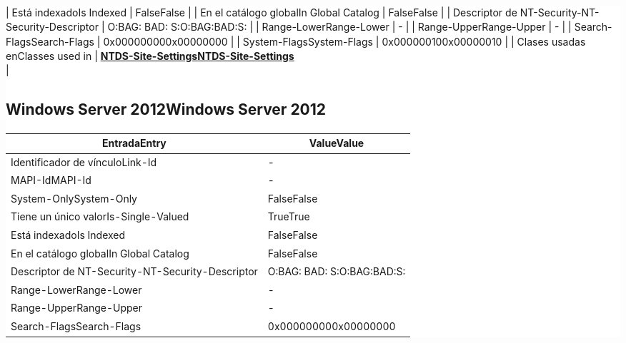 | <span data-ttu-id="942a4-255">Está indexado</span><span class="sxs-lookup"><span data-stu-id="942a4-255">Is Indexed</span></span>             | <span data-ttu-id="942a4-256">False</span><span class="sxs-lookup"><span data-stu-id="942a4-256">False</span></span>                                                       |
| <span data-ttu-id="942a4-257">En el catálogo global</span><span class="sxs-lookup"><span data-stu-id="942a4-257">In Global Catalog</span></span>      | <span data-ttu-id="942a4-258">False</span><span class="sxs-lookup"><span data-stu-id="942a4-258">False</span></span>                                                       |
| <span data-ttu-id="942a4-259">Descriptor de NT-Security-</span><span class="sxs-lookup"><span data-stu-id="942a4-259">NT-Security-Descriptor</span></span> | <span data-ttu-id="942a4-260">O:BAG: BAD: S:</span><span class="sxs-lookup"><span data-stu-id="942a4-260">O:BAG:BAD:S:</span></span>                                                |
| <span data-ttu-id="942a4-261">Range-Lower</span><span class="sxs-lookup"><span data-stu-id="942a4-261">Range-Lower</span></span>            | \-                                                          |
| <span data-ttu-id="942a4-262">Range-Upper</span><span class="sxs-lookup"><span data-stu-id="942a4-262">Range-Upper</span></span>            | \-                                                          |
| <span data-ttu-id="942a4-263">Search-Flags</span><span class="sxs-lookup"><span data-stu-id="942a4-263">Search-Flags</span></span>           | <span data-ttu-id="942a4-264">0x00000000</span><span class="sxs-lookup"><span data-stu-id="942a4-264">0x00000000</span></span>                                                  |
| <span data-ttu-id="942a4-265">System-Flags</span><span class="sxs-lookup"><span data-stu-id="942a4-265">System-Flags</span></span>           | <span data-ttu-id="942a4-266">0x00000010</span><span class="sxs-lookup"><span data-stu-id="942a4-266">0x00000010</span></span>                                                  |
| <span data-ttu-id="942a4-267">Clases usadas en</span><span class="sxs-lookup"><span data-stu-id="942a4-267">Classes used in</span></span>        | [<span data-ttu-id="942a4-268">**NTDS-Site-Settings**</span><span class="sxs-lookup"><span data-stu-id="942a4-268">**NTDS-Site-Settings**</span></span>](c-ntdssitesettings.md)<br/> |



## <a name="windows-server-2012"></a><span data-ttu-id="942a4-269">Windows Server 2012</span><span class="sxs-lookup"><span data-stu-id="942a4-269">Windows Server 2012</span></span>



| <span data-ttu-id="942a4-270">Entrada</span><span class="sxs-lookup"><span data-stu-id="942a4-270">Entry</span></span> | <span data-ttu-id="942a4-271">Value</span><span class="sxs-lookup"><span data-stu-id="942a4-271">Value</span></span> |
|------------------------|-------------------------------------------------------------|
| <span data-ttu-id="942a4-272">Identificador de vínculo</span><span class="sxs-lookup"><span data-stu-id="942a4-272">Link-Id</span></span>                | \-                                                          |
| <span data-ttu-id="942a4-273">MAPI-Id</span><span class="sxs-lookup"><span data-stu-id="942a4-273">MAPI-Id</span></span>                | \-                                                          |
| <span data-ttu-id="942a4-274">System-Only</span><span class="sxs-lookup"><span data-stu-id="942a4-274">System-Only</span></span>            | <span data-ttu-id="942a4-275">False</span><span class="sxs-lookup"><span data-stu-id="942a4-275">False</span></span>                                                       |
| <span data-ttu-id="942a4-276">Tiene un único valor</span><span class="sxs-lookup"><span data-stu-id="942a4-276">Is-Single-Valued</span></span>       | <span data-ttu-id="942a4-277">True</span><span class="sxs-lookup"><span data-stu-id="942a4-277">True</span></span>                                                        |
| <span data-ttu-id="942a4-278">Está indexado</span><span class="sxs-lookup"><span data-stu-id="942a4-278">Is Indexed</span></span>             | <span data-ttu-id="942a4-279">False</span><span class="sxs-lookup"><span data-stu-id="942a4-279">False</span></span>                                                       |
| <span data-ttu-id="942a4-280">En el catálogo global</span><span class="sxs-lookup"><span data-stu-id="942a4-280">In Global Catalog</span></span>      | <span data-ttu-id="942a4-281">False</span><span class="sxs-lookup"><span data-stu-id="942a4-281">False</span></span>                                                       |
| <span data-ttu-id="942a4-282">Descriptor de NT-Security-</span><span class="sxs-lookup"><span data-stu-id="942a4-282">NT-Security-Descriptor</span></span> | <span data-ttu-id="942a4-283">O:BAG: BAD: S:</span><span class="sxs-lookup"><span data-stu-id="942a4-283">O:BAG:BAD:S:</span></span>                                                |
| <span data-ttu-id="942a4-284">Range-Lower</span><span class="sxs-lookup"><span data-stu-id="942a4-284">Range-Lower</span></span>            | \-                                                          |
| <span data-ttu-id="942a4-285">Range-Upper</span><span class="sxs-lookup"><span data-stu-id="942a4-285">Range-Upper</span></span>            | \-                                                          |
| <span data-ttu-id="942a4-286">Search-Flags</span><span class="sxs-lookup"><span data-stu-id="942a4-286">Search-Flags</span></span>           | <span data-ttu-id="942a4-287">0x00000000</span><span class="sxs-lookup"><span data-stu-id="942a4-287">0x00000000</span></span>                                                  |